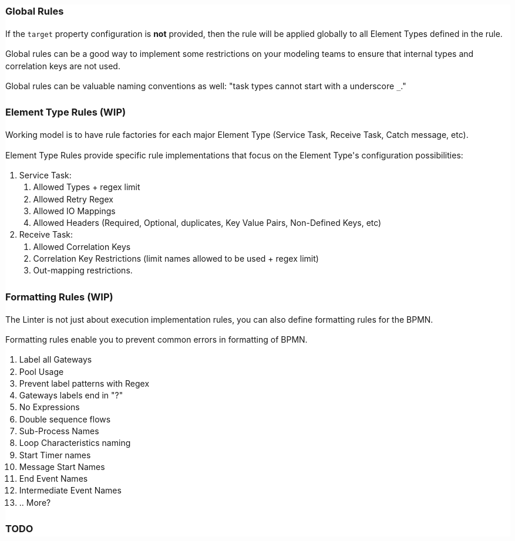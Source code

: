 
### Global Rules

If the `target` property configuration is **not** provided, then the rule will be applied globally to all Element Types defined in the rule.

Global rules can be a good way to implement some restrictions on your modeling teams to ensure that internal types and correlation keys are not used.

Global rules can be valuable naming conventions as well: "task types cannot start with a underscore `_`."

### Element Type Rules (WIP)

Working model is to have rule factories for each major Element Type (Service Task, Receive Task, Catch message, etc).

Element Type Rules provide specific rule implementations that focus on the Element Type's configuration possibilities:

1. Service Task:
   1. Allowed Types + regex limit
   1. Allowed Retry Regex
   1. Allowed IO Mappings
   1. Allowed Headers (Required, Optional, duplicates, Key Value Pairs, Non-Defined Keys, etc)
1. Receive Task:
   1. Allowed Correlation Keys
   1. Correlation Key Restrictions (limit names allowed to be used + regex limit)
   1. Out-mapping restrictions.


### Formatting Rules (WIP)

The Linter is not just about execution implementation rules, you can also define formatting rules for the BPMN.

Formatting rules enable you to prevent common errors in formatting of BPMN.

1. Label all Gateways
1. Pool Usage
1. Prevent label patterns with Regex
1. Gateways labels end in "?"
1. No Expressions
1. Double sequence flows
1. Sub-Process Names
1. Loop Characteristics naming
1. Start Timer names
1. Message Start Names
1. End Event Names
1. Intermediate Event Names
1. .. More?


### TODO
